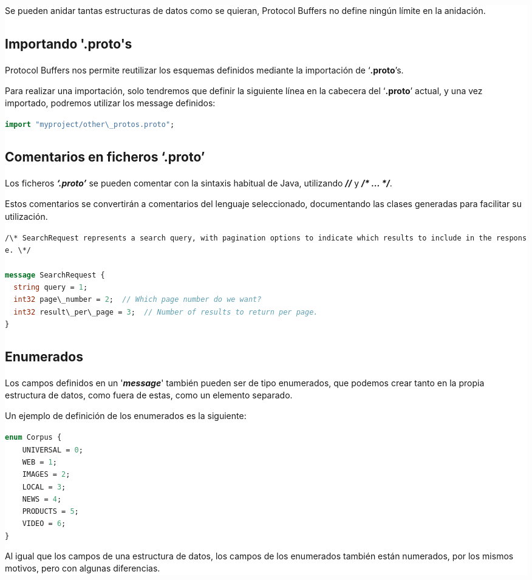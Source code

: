 Se pueden anidar tantas estructuras de datos como se quieran, Protocol Buffers no define ningún límite en la anidación.

## Importando '**.proto**'s

Protocol Buffers nos permite reutilizar los esquemas definidos mediante la importación de ‘**.proto**’s.

Para realizar una importación, solo tendremos que definir la siguiente línea en la cabecera del ‘**.proto**’ actual, y una vez importado, podremos utilizar los message definidos:

```protobuf
import "myproject/other\_protos.proto";
```

## Comentarios en ficheros ‘**.proto**’

Los ficheros **_‘.proto’_** se pueden comentar con la sintaxis habitual de Java, utilizando _**//**_ y _**/\* ... \*/**_.

Estos comentarios se convertirán a comentarios del lenguaje seleccionado, documentando las clases generadas para facilitar su utilización.

```protobuf
/\* SearchRequest represents a search query, with pagination options to indicate which results to include in the response. \*/

message SearchRequest {
  string query = 1;
  int32 page\_number = 2;  // Which page number do we want?
  int32 result\_per\_page = 3;  // Number of results to return per page.
}
```

## Enumerados

Los campos definidos en un '**_message_**' también pueden ser de tipo enumerados, que podemos crear tanto en la propia estructura de datos, como fuera de estas, como un elemento separado.

Un ejemplo de definición de los enumerados es la siguiente:

```protobuf
enum Corpus {
    UNIVERSAL = 0;
    WEB = 1;
    IMAGES = 2;
    LOCAL = 3;
    NEWS = 4;
    PRODUCTS = 5;
    VIDEO = 6;
}
```

Al igual que los campos de una estructura de datos, los campos de los enumerados también están numerados, por los mismos motivos, pero con algunas diferencias.
